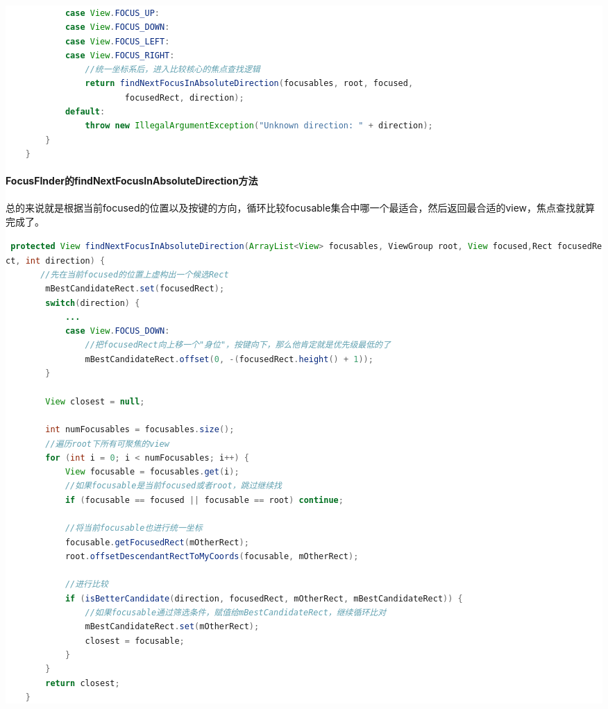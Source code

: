 ```java
            case View.FOCUS_UP:
            case View.FOCUS_DOWN:
            case View.FOCUS_LEFT:
            case View.FOCUS_RIGHT:
                //统一坐标系后，进入比较核心的焦点查找逻辑
                return findNextFocusInAbsoluteDirection(focusables, root, focused,
                        focusedRect, direction);
            default:
                throw new IllegalArgumentException("Unknown direction: " + direction);
        }
    }
```

#### FocusFInder的findNextFocusInAbsoluteDirection方法

总的来说就是根据当前focused的位置以及按键的方向，循环比较focusable集合中哪一个最适合，然后返回最合适的view，焦点查找就算完成了。

```java
 protected View findNextFocusInAbsoluteDirection(ArrayList<View> focusables, ViewGroup root, View focused,Rect focusedRect, int direction) {
       //先在当前focused的位置上虚构出一个候选Rect
        mBestCandidateRect.set(focusedRect);
        switch(direction) {
            ...
            case View.FOCUS_DOWN:
                //把focusedRect向上移一个"身位"，按键向下，那么他肯定就是优先级最低的了
                mBestCandidateRect.offset(0, -(focusedRect.height() + 1));
        }

        View closest = null;

        int numFocusables = focusables.size();
     	//遍历root下所有可聚焦的view
        for (int i = 0; i < numFocusables; i++) {
            View focusable = focusables.get(i);
			//如果focusable是当前focused或者root，跳过继续找
            if (focusable == focused || focusable == root) continue;
            
            //将当前focusable也进行统一坐标
            focusable.getFocusedRect(mOtherRect);
            root.offsetDescendantRectToMyCoords(focusable, mOtherRect);
            
			//进行比较
            if (isBetterCandidate(direction, focusedRect, mOtherRect, mBestCandidateRect)) {
                //如果focusable通过筛选条件，赋值给mBestCandidateRect，继续循环比对
                mBestCandidateRect.set(mOtherRect);
                closest = focusable;
            }
        }
        return closest;
    }
```

